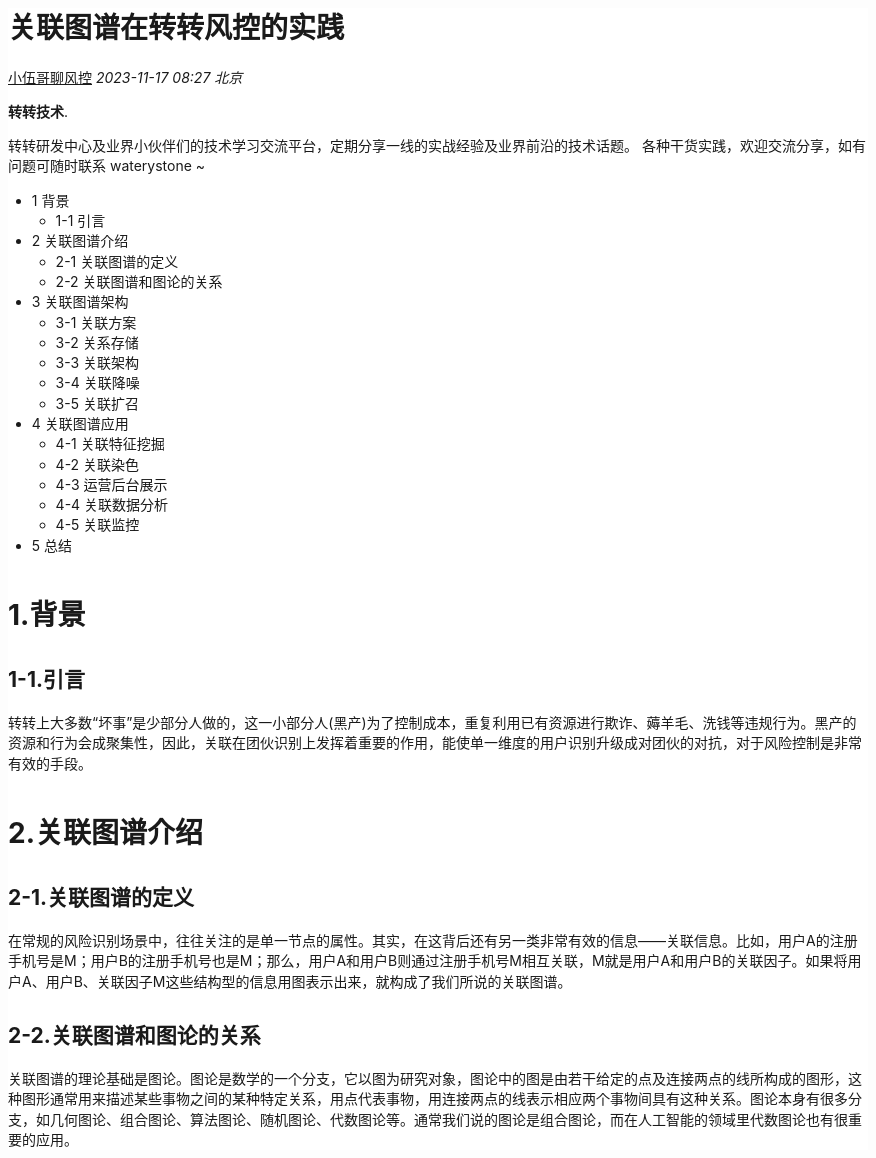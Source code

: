 # 关联图谱在转转风控的实践

[小伍哥聊风控](javascript:void(0);) *2023-11-17 08:27* *北京*



**转转技术**.

转转研发中心及业界小伙伴们的技术学习交流平台，定期分享一线的实战经验及业界前沿的技术话题。 各种干货实践，欢迎交流分享，如有问题可随时联系 waterystone ~



- 1 背景
  - 1-1 引言
- 2 关联图谱介绍
  - 2-1 关联图谱的定义
  - 2-2 关联图谱和图论的关系
- 3 关联图谱架构
  - 3-1 关联方案
  - 3-2 关系存储
  - 3-3 关联架构
  - 3-4 关联降噪
  - 3-5 关联扩召
- 4 关联图谱应用
  - 4-1 关联特征挖掘
  - 4-2 关联染色
  - 4-3 运营后台展示
  - 4-4 关联数据分析
  - 4-5 关联监控
- 5 总结



# 1.背景

## 1-1.引言

转转上大多数“坏事”是少部分人做的，这一小部分人(黑产)为了控制成本，重复利用已有资源进行欺诈、薅羊毛、洗钱等违规行为。黑产的资源和行为会成聚集性，因此，关联在团伙识别上发挥着重要的作用，能使单一维度的用户识别升级成对团伙的对抗，对于风险控制是非常有效的手段。

# 2.关联图谱介绍

## 2-1.关联图谱的定义

在常规的风险识别场景中，往往关注的是单一节点的属性。其实，在这背后还有另一类非常有效的信息——关联信息。比如，用户A的注册手机号是M；用户B的注册手机号也是M；那么，用户A和用户B则通过注册手机号M相互关联，M就是用户A和用户B的关联因子。如果将用户A、用户B、关联因子M这些结构型的信息用图表示出来，就构成了我们所说的关联图谱。

## 2-2.关联图谱和图论的关系

关联图谱的理论基础是图论。图论是数学的一个分支，它以图为研究对象，图论中的图是由若干给定的点及连接两点的线所构成的图形，这种图形通常用来描述某些事物之间的某种特定关系，用点代表事物，用连接两点的线表示相应两个事物间具有这种关系。图论本身有很多分支，如几何图论、组合图论、算法图论、随机图论、代数图论等。通常我们说的图论是组合图论，而在人工智能的领域里代数图论也有很重要的应用。
